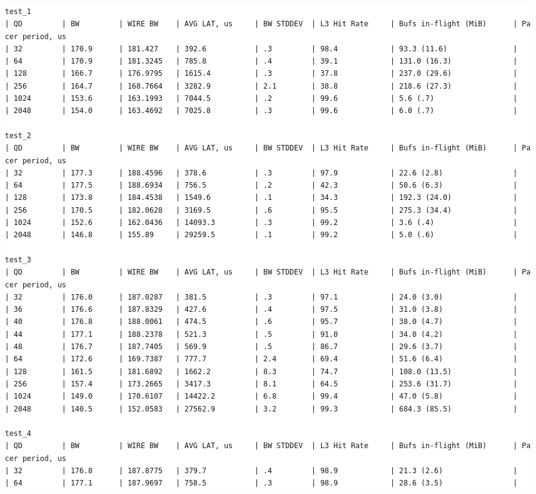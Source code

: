 ~~~
test_1
| QD         | BW         | WIRE BW    | AVG LAT, us     | BW STDDEV  | L3 Hit Rate     | Bufs in-flight (MiB)      | Pacer period, us
| 32         | 170.9      | 181.427    | 392.6           | .3         | 98.4            | 93.3 (11.6)               |
| 64         | 170.9      | 181.3245   | 785.8           | .4         | 39.1            | 131.0 (16.3)              |
| 128        | 166.7      | 176.9795   | 1615.4          | .3         | 37.8            | 237.0 (29.6)              |
| 256        | 164.7      | 168.7664   | 3282.9          | 2.1        | 38.8            | 218.6 (27.3)              |
| 1024       | 153.6      | 163.1993   | 7044.5          | .2         | 99.6            | 5.6 (.7)                  |
| 2048       | 154.0      | 163.4692   | 7025.8          | .3         | 99.6            | 6.0 (.7)                  |

test_2
| QD         | BW         | WIRE BW    | AVG LAT, us     | BW STDDEV  | L3 Hit Rate     | Bufs in-flight (MiB)      | Pacer period, us
| 32         | 177.3      | 188.4596   | 378.6           | .3         | 97.9            | 22.6 (2.8)                |
| 64         | 177.5      | 188.6934   | 756.5           | .2         | 42.3            | 50.6 (6.3)                |
| 128        | 173.8      | 184.4538   | 1549.6          | .1         | 34.3            | 192.3 (24.0)              |
| 256        | 170.5      | 182.0628   | 3169.5          | .6         | 95.5            | 275.3 (34.4)              |
| 1024       | 152.6      | 162.0436   | 14093.3         | .3         | 99.2            | 3.6 (.4)                  |
| 2048       | 146.8      | 155.89     | 29259.5         | .1         | 99.2            | 5.0 (.6)                  |

test_3
| QD         | BW         | WIRE BW    | AVG LAT, us     | BW STDDEV  | L3 Hit Rate     | Bufs in-flight (MiB)      | Pacer period, us
| 32         | 176.0      | 187.0287   | 381.5           | .3         | 97.1            | 24.0 (3.0)                |
| 36         | 176.6      | 187.8329   | 427.6           | .4         | 97.5            | 31.0 (3.8)                |
| 40         | 176.8      | 188.0061   | 474.5           | .6         | 95.7            | 38.0 (4.7)                |
| 44         | 177.1      | 188.2378   | 521.3           | .5         | 91.0            | 34.0 (4.2)                |
| 48         | 176.7      | 187.7405   | 569.9           | .5         | 86.7            | 29.6 (3.7)                |
| 64         | 172.6      | 169.7387   | 777.7           | 2.4        | 69.4            | 51.6 (6.4)                |
| 128        | 161.5      | 181.6892   | 1662.2          | 8.3        | 74.7            | 108.0 (13.5)              |
| 256        | 157.4      | 173.2665   | 3417.3          | 8.1        | 64.5            | 253.6 (31.7)              |
| 1024       | 149.0      | 170.6107   | 14422.2         | 6.8        | 99.4            | 47.0 (5.8)                |
| 2048       | 140.5      | 152.0583   | 27562.9         | 3.2        | 99.3            | 684.3 (85.5)              |

test_4
| QD         | BW         | WIRE BW    | AVG LAT, us     | BW STDDEV  | L3 Hit Rate     | Bufs in-flight (MiB)      | Pacer period, us
| 32         | 176.8      | 187.8775   | 379.7           | .4         | 98.9            | 21.3 (2.6)                |
| 64         | 177.1      | 187.9697   | 758.5           | .3         | 98.9            | 28.6 (3.5)                |
~~~